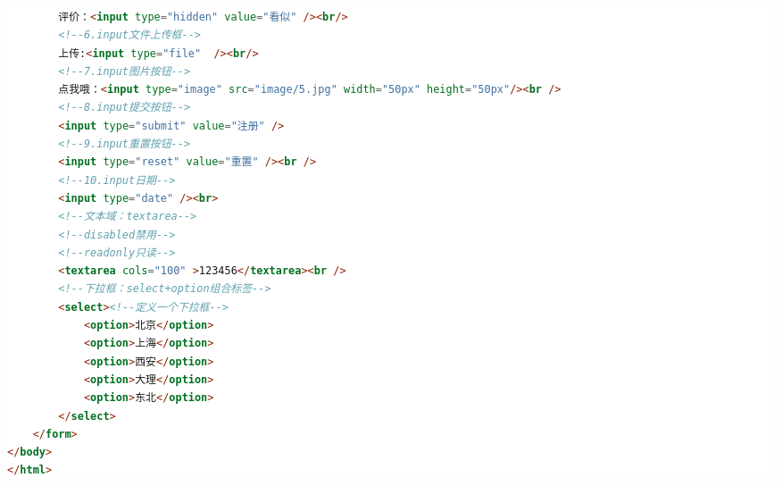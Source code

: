 ``` html
        评价：<input type="hidden" value="看似" /><br/>
        <!--6.input文件上传框-->
        上传:<input type="file"  /><br/>
        <!--7.input图片按钮-->
        点我哦：<input type="image" src="image/5.jpg" width="50px" height="50px"/><br />
        <!--8.input提交按钮-->
        <input type="submit" value="注册" />
        <!--9.input重置按钮-->
        <input type="reset" value="重置" /><br />
        <!--10.input日期-->
        <input type="date" /><br>
        <!--文本域：textarea-->
        <!--disabled禁用-->
        <!--readonly只读-->
        <textarea cols="100" >123456</textarea><br />
        <!--下拉框：select+option组合标签-->
        <select><!--定义一个下拉框-->
            <option>北京</option>
            <option>上海</option>
            <option>西安</option>
            <option>大理</option>
            <option>东北</option>
        </select>
    </form>
</body>
</html>
```























